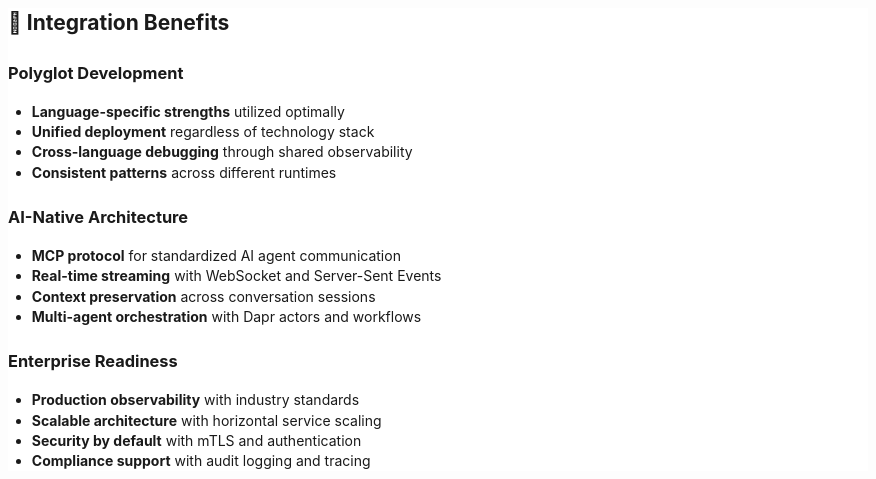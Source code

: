 ## 🌟 Integration Benefits

### **Polyglot Development**
- **Language-specific strengths** utilized optimally
- **Unified deployment** regardless of technology stack
- **Cross-language debugging** through shared observability
- **Consistent patterns** across different runtimes

### **AI-Native Architecture**
- **MCP protocol** for standardized AI agent communication
- **Real-time streaming** with WebSocket and Server-Sent Events
- **Context preservation** across conversation sessions
- **Multi-agent orchestration** with Dapr actors and workflows

### **Enterprise Readiness**
- **Production observability** with industry standards
- **Scalable architecture** with horizontal service scaling
- **Security by default** with mTLS and authentication
- **Compliance support** with audit logging and tracing
